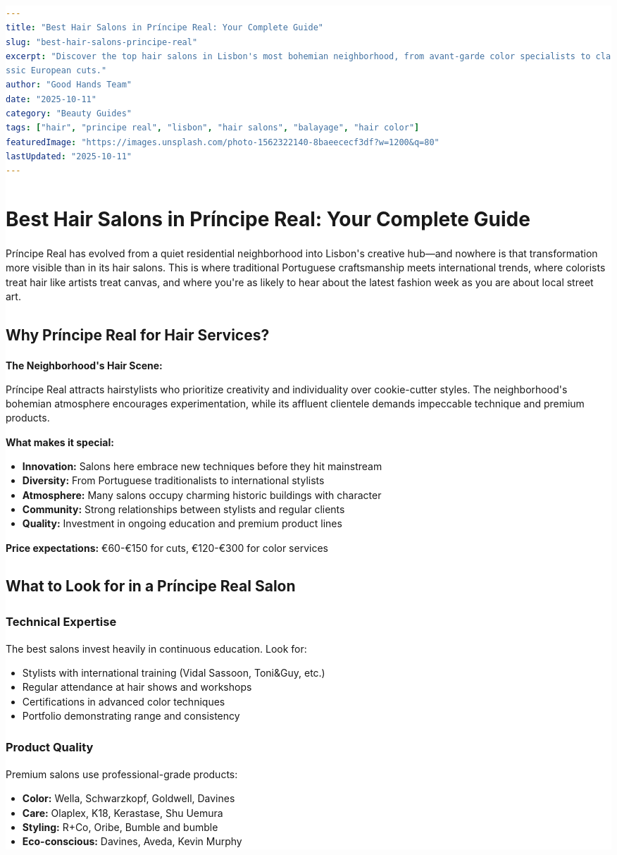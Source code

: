 ```yaml
---
title: "Best Hair Salons in Príncipe Real: Your Complete Guide"
slug: "best-hair-salons-principe-real"
excerpt: "Discover the top hair salons in Lisbon's most bohemian neighborhood, from avant-garde color specialists to classic European cuts."
author: "Good Hands Team"
date: "2025-10-11"
category: "Beauty Guides"
tags: ["hair", "principe real", "lisbon", "hair salons", "balayage", "hair color"]
featuredImage: "https://images.unsplash.com/photo-1562322140-8baeececf3df?w=1200&q=80"
lastUpdated: "2025-10-11"
---
```


# Best Hair Salons in Príncipe Real: Your Complete Guide

Príncipe Real has evolved from a quiet residential neighborhood into Lisbon's creative hub—and nowhere is that transformation more visible than in its hair salons. This is where traditional Portuguese craftsmanship meets international trends, where colorists treat hair like artists treat canvas, and where you're as likely to hear about the latest fashion week as you are about local street art.

## Why Príncipe Real for Hair Services?

**The Neighborhood's Hair Scene:**

Príncipe Real attracts hairstylists who prioritize creativity and individuality over cookie-cutter styles. The neighborhood's bohemian atmosphere encourages experimentation, while its affluent clientele demands impeccable technique and premium products.

**What makes it special:**
- **Innovation:** Salons here embrace new techniques before they hit mainstream
- **Diversity:** From Portuguese traditionalists to international stylists
- **Atmosphere:** Many salons occupy charming historic buildings with character
- **Community:** Strong relationships between stylists and regular clients
- **Quality:** Investment in ongoing education and premium product lines

**Price expectations:** €60-€150 for cuts, €120-€300 for color services

## What to Look for in a Príncipe Real Salon

### Technical Expertise
The best salons invest heavily in continuous education. Look for:
- Stylists with international training (Vidal Sassoon, Toni&Guy, etc.)
- Regular attendance at hair shows and workshops
- Certifications in advanced color techniques
- Portfolio demonstrating range and consistency

### Product Quality
Premium salons use professional-grade products:
- **Color:** Wella, Schwarzkopf, Goldwell, Davines
- **Care:** Olaplex, K18, Kerastase, Shu Uemura
- **Styling:** R+Co, Oribe, Bumble and bumble
- **Eco-conscious:** Davines, Aveda, Kevin Murphy
